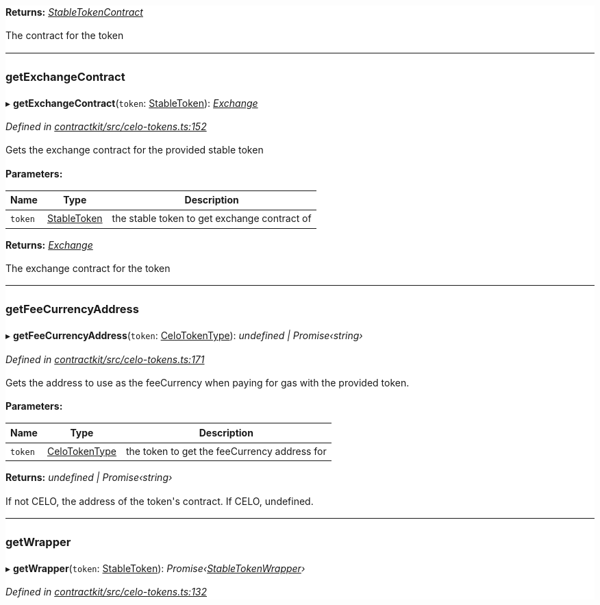 **Returns:** *[StableTokenContract](../modules/_base_.md#stabletokencontract)*

The contract for the token

___

###  getExchangeContract

▸ **getExchangeContract**(`token`: [StableToken](../enums/_celo_tokens_.stabletoken.md)): *[Exchange](../enums/_base_.celocontract.md#exchange)*

*Defined in [contractkit/src/celo-tokens.ts:152](https://github.com/celo-org/celo-monorepo/blob/master/packages/sdk/contractkit/src/celo-tokens.ts#L152)*

Gets the exchange contract for the provided stable token

**Parameters:**

Name | Type | Description |
------ | ------ | ------ |
`token` | [StableToken](../enums/_celo_tokens_.stabletoken.md) | the stable token to get exchange contract of |

**Returns:** *[Exchange](../enums/_base_.celocontract.md#exchange)*

The exchange contract for the token

___

###  getFeeCurrencyAddress

▸ **getFeeCurrencyAddress**(`token`: [CeloTokenType](../modules/_celo_tokens_.md#celotokentype)): *undefined | Promise‹string›*

*Defined in [contractkit/src/celo-tokens.ts:171](https://github.com/celo-org/celo-monorepo/blob/master/packages/sdk/contractkit/src/celo-tokens.ts#L171)*

Gets the address to use as the feeCurrency when paying for gas with the
 provided token.

**Parameters:**

Name | Type | Description |
------ | ------ | ------ |
`token` | [CeloTokenType](../modules/_celo_tokens_.md#celotokentype) | the token to get the feeCurrency address for |

**Returns:** *undefined | Promise‹string›*

If not CELO, the address of the token's contract. If CELO, undefined.

___

###  getWrapper

▸ **getWrapper**(`token`: [StableToken](../enums/_celo_tokens_.stabletoken.md)): *Promise‹[StableTokenWrapper](_wrappers_stabletokenwrapper_.stabletokenwrapper.md)›*

*Defined in [contractkit/src/celo-tokens.ts:132](https://github.com/celo-org/celo-monorepo/blob/master/packages/sdk/contractkit/src/celo-tokens.ts#L132)*
